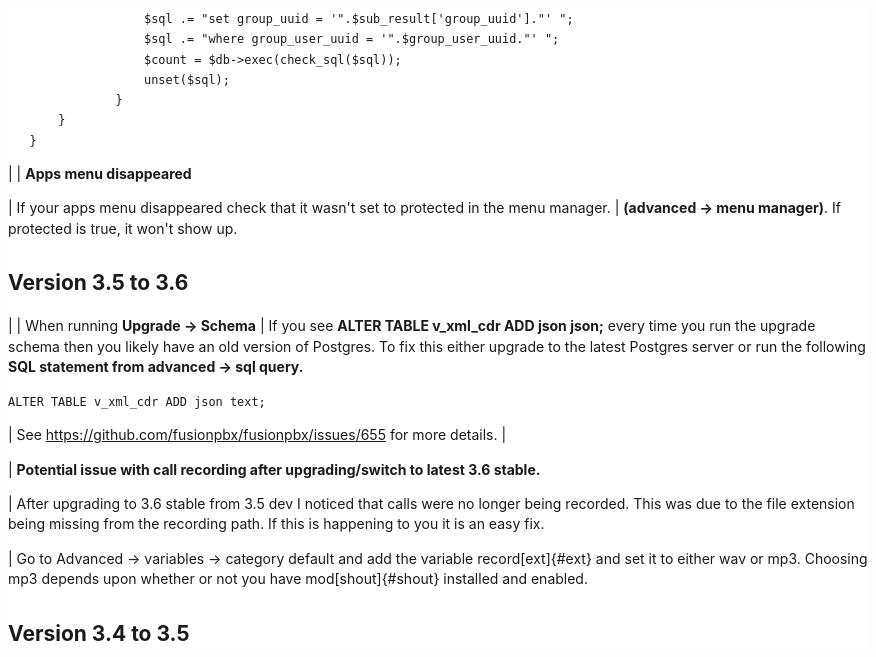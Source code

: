                        $sql .= "set group_uuid = '".$sub_result['group_uuid']."' ";
                       $sql .= "where group_user_uuid = '".$group_user_uuid."' ";
                       $count = $db->exec(check_sql($sql));
                       unset($sql);
                   }
           }
       }

| 
| **Apps menu disappeared**

| If your apps menu disappeared check that it wasn\'t set to protected
  in the menu manager.
| **(advanced -\> menu manager)**. If protected is true, it won\'t show
  up.

## Version 3.5 to 3.6

| 
| When running **Upgrade -\> Schema**
| If you see **ALTER TABLE v_xml_cdr ADD json json;** every time you run
  the upgrade schema then you likely have an old version of Postgres. To
  fix this either upgrade to the latest Postgres server or run the
  following **SQL statement from advanced -\> sql query.**

    ALTER TABLE v_xml_cdr ADD json text;

| See <https://github.com/fusionpbx/fusionpbx/issues/655> for more
  details.
| 

| **Potential issue with call recording after upgrading/switch to latest
  3.6 stable.**

| After upgrading to 3.6 stable from 3.5 dev I noticed that calls were
  no longer being recorded. This was due to the file extension being
  missing from the recording path. If this is happening to you it is an
  easy fix.

| Go to Advanced -\> variables -\> category default and add the variable
  record[ext]{#ext} and set it to either wav or mp3. Choosing mp3
  depends upon whether or not you have mod[shout]{#shout} installed and
  enabled.

## Version 3.4 to 3.5

